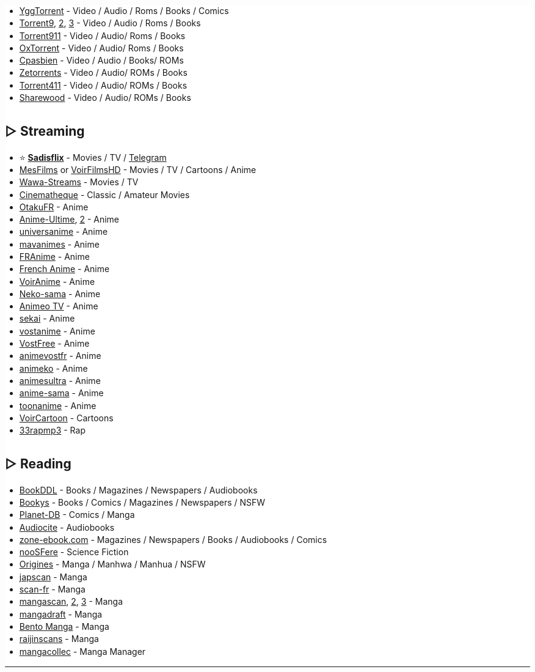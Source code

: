 - [YggTorrent](https://www3.yggtorrent.wtf/) - Video / Audio / Roms / Books / Comics
- [Torrent9](https://www.torrent9.fm/), [2](https://www.torrent9.site/),
  [3](https://torrent9.app/) - Video / Audio / Roms / Books
- [Torrent911](https://www.torrent911.me/) - Video / Audio/ Roms / Books
- [OxTorrent](https://oxtorrents.co/) - Video / Audio/ Roms / Books
- [Cpasbien](https://www.cpasbien.tw/) - Video / Audio / Books/ ROMs
- [Zetorrents](https://www.zetorrents.pw/) - Video / Audio/ ROMs / Books
- [Torrent411](https://www.torrent411.to/) - Video / Audio/ ROMs / Books
- [Sharewood](https://www.sharewood.tv/) - Video / Audio/ ROMs / Books

## ▷ Streaming

- ⭐ **[Sadisflix](https://sadisflix.day/)** - Movies / TV / [Telegram](https://t.me/sadisflix)
- [MesFilms](https://mesfilms.sbs/) or [VoirFilmsHD](https://flashfilms-hd.top/) - Movies / TV /
  Cartoons / Anime
- [Wawa-Streams](https://wawa-streams.com/) - Movies / TV
- [Cinematheque](https://www.cinematheque-bretagne.bzh/) - Classic / Amateur Movies
- [OtakuFR](https://otakufr.co/) - Anime
- [Anime-Ultime](https://www.anime-ultime.net/), [2](https://v5.anime-ultime.net/) - Anime
- [universanime](https://www.universanime.club/) - Anime
- [mavanimes](https://mavanimes.cc/) - Anime
- [FRAnime](https://franime.fr/) - Anime
- [French Anime](https://french-anime.com/) - Anime
- [VoirAnime](https://voiranime.com/) - Anime
- [Neko-sama](https://www.neko-sama.fr/) - Anime
- [Animeo TV](https://animeovf.fr) - Anime
- [sekai](https://sekai.one/) - Anime
- [vostanime](https://vostanime.fr/) - Anime
- [VostFree](https://vostfree.ws/) - Anime
- [animevostfr](https://animevostfr.tv/) - Anime
- [animeko](https://animeko.co/) - Anime
- [animesultra](https://www1.animesultra.net/) - Anime
- [anime-sama](https://anime-sama.fr/) - Anime
- [toonanime](https://v2.toonanime.tv/) - Anime
- [VoirCartoon](https://voircartoon.com/) - Cartoons
- [33rapmp3](https://www.33rapmp3.cc/) - Rap

## ▷ Reading

- [BookDDL](http://www.bookddl.com/) - Books / Magazines / Newspapers / Audiobooks
- [Bookys](https://ww8.bookys-ebooks.com/) - Books / Comics / Magazines / Newspapers / NSFW
- [Planet-DB](https://planete-bd.org/) - Comics / Manga
- [Audiocite](https://www.audiocite.net/) - Audiobooks
- [zone-ebook.com](https://zone-ebook.com/) - Magazines / Newspapers / Books / Audiobooks / Comics
- [nooSFere](https://www.noosfere.org/) - Science Fiction
- [Origines](https://discord.com/invite/origines) - Manga / Manhwa / Manhua / NSFW
- [japscan](https://www.japscan.lol/) - Manga
- [scan-fr](https://www.scan-fr.org/) - Manga
- [mangascan](https://manga-scan.co/), [2](https://scansmangas.me/), [3](https://scanmanga-vf.ws/) -
  Manga
- [mangadraft](https://www.mangadraft.com/) - Manga
- [Bento Manga](https://www.bentomanga.com/) - Manga
- [raijinscans](https://raijinscans.com/) - Manga
- [mangacollec](https://www.mangacollec.com/) - Manga Manager

---